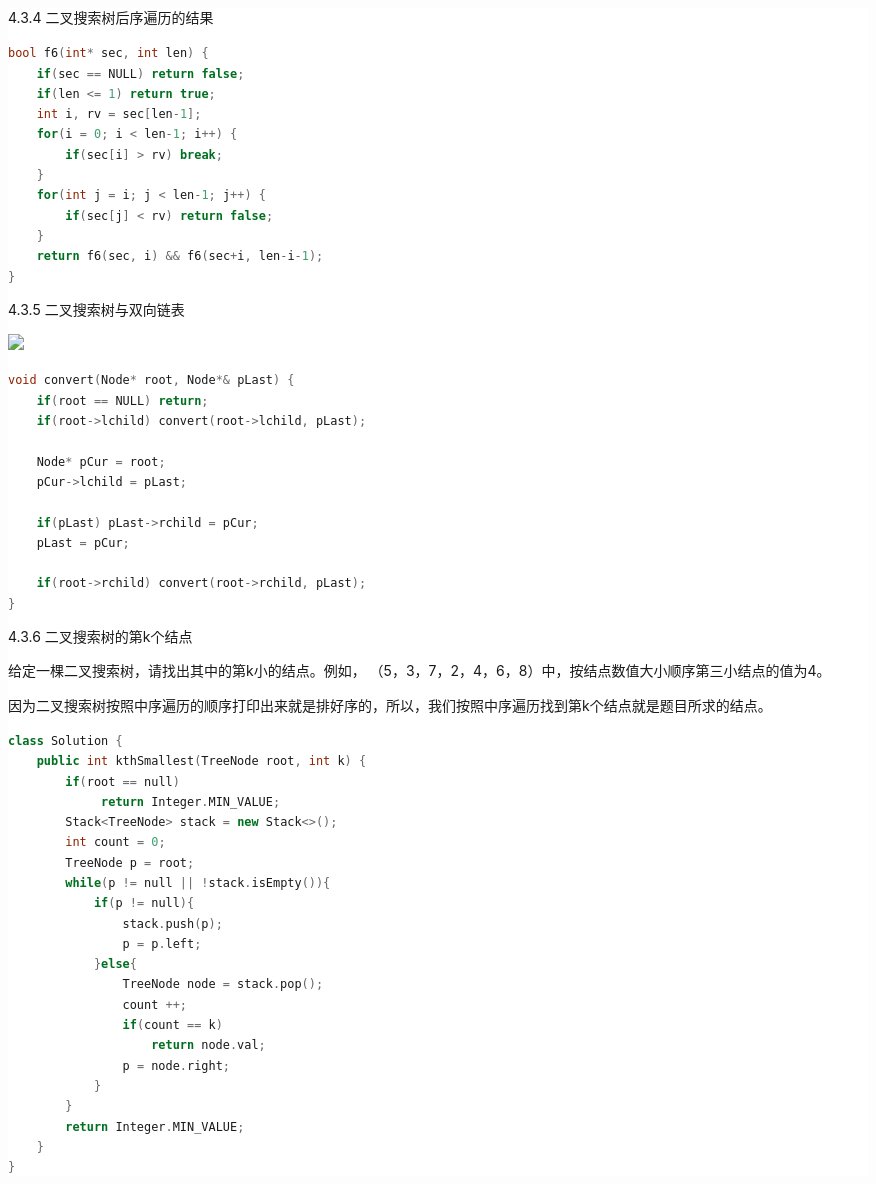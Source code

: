 4.3.4 二叉搜索树后序遍历的结果

```cpp
bool f6(int* sec, int len) {
    if(sec == NULL) return false;
    if(len <= 1) return true;
    int i, rv = sec[len-1];
    for(i = 0; i < len-1; i++) {
        if(sec[i] > rv) break;
    }
    for(int j = i; j < len-1; j++) {
        if(sec[j] < rv) return false;
    }
    return f6(sec, i) && f6(sec+i, len-i-1);
}
```

4.3.5 二叉搜索树与双向链表

![](https://pic4.zhimg.com/80/v2-dfed873e672f0cb9aa0f6cd729fc19df_hd.jpg)

```cpp
void convert(Node* root, Node*& pLast) {
    if(root == NULL) return;
    if(root->lchild) convert(root->lchild, pLast);
    
    Node* pCur = root;
    pCur->lchild = pLast;
    
    if(pLast) pLast->rchild = pCur;
    pLast = pCur;
    
    if(root->rchild) convert(root->rchild, pLast);
}
```

4.3.6 二叉搜索树的第k个结点

给定一棵二叉搜索树，请找出其中的第k小的结点。例如， （5，3，7，2，4，6，8）中，按结点数值大小顺序第三小结点的值为4。

因为二叉搜索树按照中序遍历的顺序打印出来就是排好序的，所以，我们按照中序遍历找到第k个结点就是题目所求的结点。

```cpp
class Solution {
    public int kthSmallest(TreeNode root, int k) {
        if(root == null)
             return Integer.MIN_VALUE;
        Stack<TreeNode> stack = new Stack<>();
        int count = 0;
        TreeNode p = root;
        while(p != null || !stack.isEmpty()){
            if(p != null){
                stack.push(p);
                p = p.left;
            }else{
                TreeNode node = stack.pop();
                count ++;
                if(count == k)
                    return node.val;
                p = node.right;
            }
        }
        return Integer.MIN_VALUE;
    }
}
```


[he3]: https://blog.csdn.net/qq_17550379/article/details/85680899
[hm3.1]: https://blog.csdn.net/weixin_41958153/article/details/81735032
[hm3.2]: https://www.cnblogs.com/grandyang/p/5275096.html
[hot12]: https://blog.csdn.net/Jaster_wisdom/article/details/80662037
[hot14]: https://www.cnblogs.com/grandyang/p/4944875.html
[hot11]: https://blog.csdn.net/qq_17550379/article/details/80614597
[hot15]: https://www.cnblogs.com/grandyang/p/4322667.html
[hot17]: https://my.oschina.net/u/3744313/blog/1923933
[2.3]: https://www.jianshu.com/p/bd6a64d36916
[2.5]: https://zhuanlan.zhihu.com/p/38888164
[3.2.1]: https://www.weiweiblog.cn/firstappearingonce/
[20tree]: https://www.weiweiblog.cn/20tree/
[dp2.2.1]: https://blog.csdn.net/yuanliang861/article/details/83514372
[dp2.2.2]: https://www.cnblogs.com/grandyang/p/4353255.html
[S1]: https://www.weiweiblog.cn/findcontinuoussequence/
[count1]: https://github.com/WordZzzz/Note/blob/master/AtOffer/《剑指offer》刷题笔记（时间效率）：整数中1出现的次数（从1到n整数中1出现的次数）.md
[shopee1]: https://blog.csdn.net/zhangzhetaojj/article/details/80837232
[shopee2]: https://www.cnblogs.com/grandyang/p/11048142.html
[shopee3]: https://cxyxiaowu.com/articles/2019/05/02/1556786653527.html
[shopee4]: https://blog.csdn.net/shinanhualiu/article/details/50225093
[shopee5]: https://blog.csdn.net/zw159357/article/details/82664026
[shopee9]: https://blog.csdn.net/qq_17550379/article/details/80723003
[shopee10]: https://blog.csdn.net/qq_17550379/article/details/80696835